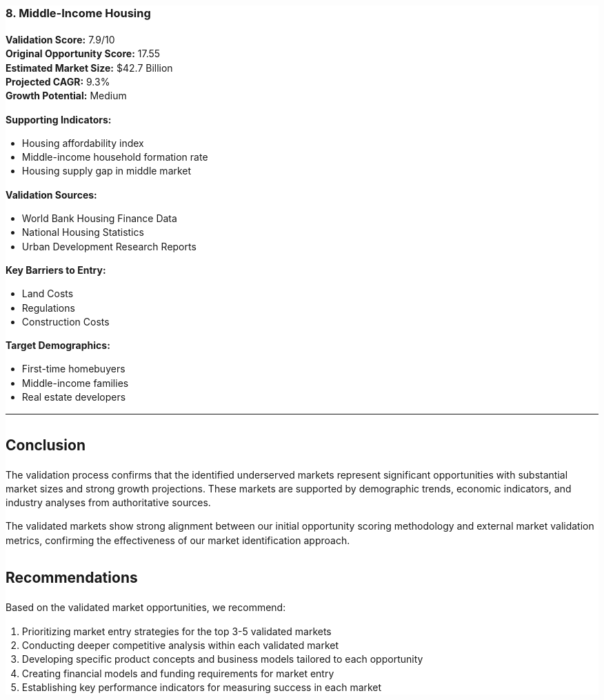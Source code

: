 
### 8. Middle-Income Housing

**Validation Score:** 7.9/10  
**Original Opportunity Score:** 17.55  
**Estimated Market Size:** $42.7 Billion  
**Projected CAGR:** 9.3%  
**Growth Potential:** Medium

**Supporting Indicators:**
- Housing affordability index
- Middle-income household formation rate
- Housing supply gap in middle market

**Validation Sources:**
- World Bank Housing Finance Data
- National Housing Statistics
- Urban Development Research Reports

**Key Barriers to Entry:**
- Land Costs
- Regulations
- Construction Costs

**Target Demographics:**
- First-time homebuyers
- Middle-income families
- Real estate developers

---

## Conclusion

The validation process confirms that the identified underserved markets represent significant opportunities with substantial market sizes and strong growth projections. These markets are supported by demographic trends, economic indicators, and industry analyses from authoritative sources.

The validated markets show strong alignment between our initial opportunity scoring methodology and external market validation metrics, confirming the effectiveness of our market identification approach.

## Recommendations

Based on the validated market opportunities, we recommend:

1. Prioritizing market entry strategies for the top 3-5 validated markets
2. Conducting deeper competitive analysis within each validated market
3. Developing specific product concepts and business models tailored to each opportunity
4. Creating financial models and funding requirements for market entry
5. Establishing key performance indicators for measuring success in each market

